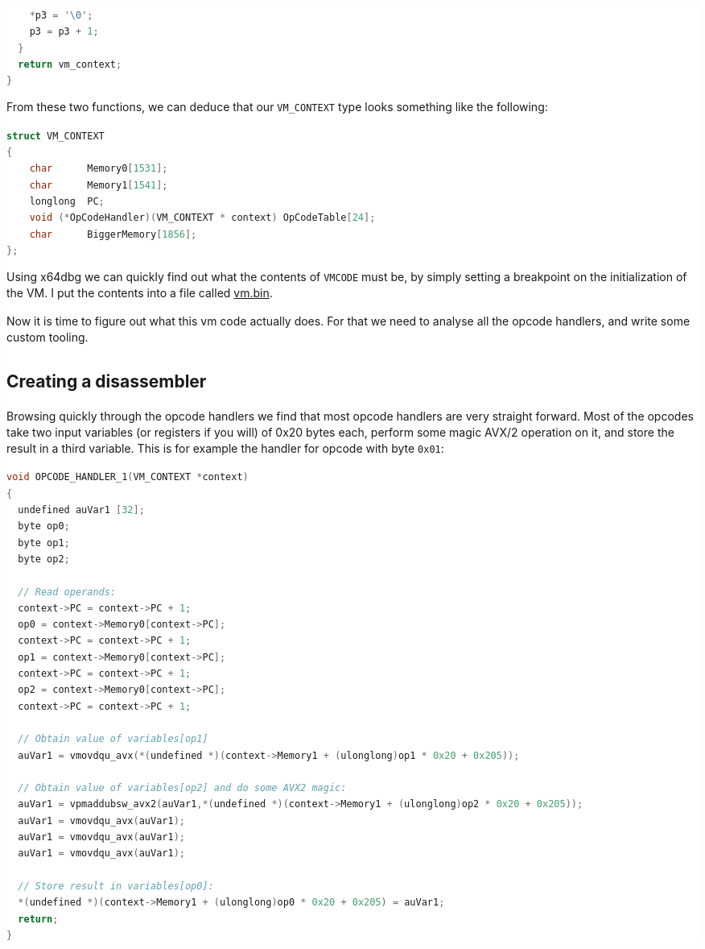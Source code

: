 ```c
    *p3 = '\0';
    p3 = p3 + 1;
  }
  return vm_context;
}
```

From these two functions, we can deduce that our `VM_CONTEXT` type looks something like the following:

```c
struct VM_CONTEXT
{
    char      Memory0[1531];
    char      Memory1[1541];
    longlong  PC;
    void (*OpCodeHandler)(VM_CONTEXT * context) OpCodeTable[24];
    char      BiggerMemory[1856];
};
```

Using x64dbg we can quickly find out what the contents of `VMCODE` must be, by simply setting a breakpoint on the initialization of the VM. I put the contents into a file called [vm.bin](vm.bin).

Now it is time to figure out what this vm code actually does. For that we need to analyse all the opcode handlers, and write some custom tooling.

Creating a disassembler
-----------------------

Browsing quickly through the opcode handlers we find that most opcode handlers are very straight forward. Most of the opcodes take two input variables (or registers if you will) of 0x20 bytes each, perform some magic AVX/2 operation on it, and store the result in a third variable. This is for example the handler for opcode with byte `0x01`:

```c
void OPCODE_HANDLER_1(VM_CONTEXT *context)
{
  undefined auVar1 [32];
  byte op0;
  byte op1;
  byte op2;
  
  // Read operands:
  context->PC = context->PC + 1;
  op0 = context->Memory0[context->PC];
  context->PC = context->PC + 1;
  op1 = context->Memory0[context->PC];
  context->PC = context->PC + 1;
  op2 = context->Memory0[context->PC];
  context->PC = context->PC + 1;

  // Obtain value of variables[op1]
  auVar1 = vmovdqu_avx(*(undefined *)(context->Memory1 + (ulonglong)op1 * 0x20 + 0x205));

  // Obtain value of variables[op2] and do some AVX2 magic:
  auVar1 = vpmaddubsw_avx2(auVar1,*(undefined *)(context->Memory1 + (ulonglong)op2 * 0x20 + 0x205));
  auVar1 = vmovdqu_avx(auVar1);
  auVar1 = vmovdqu_avx(auVar1);
  auVar1 = vmovdqu_avx(auVar1);

  // Store result in variables[op0]:
  *(undefined *)(context->Memory1 + (ulonglong)op0 * 0x20 + 0x205) = auVar1;
  return;
}
```